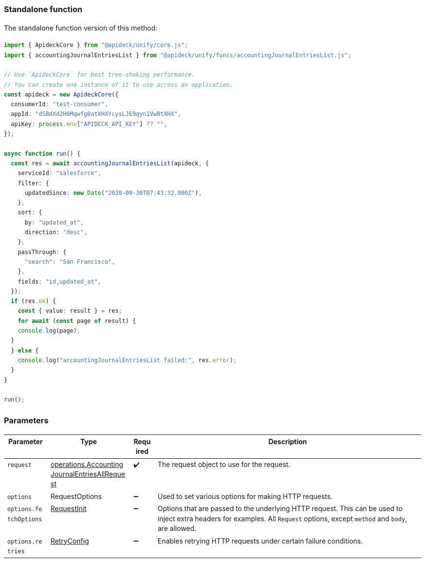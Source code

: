 ### Standalone function

The standalone function version of this method:

```typescript
import { ApideckCore } from "@apideck/unify/core.js";
import { accountingJournalEntriesList } from "@apideck/unify/funcs/accountingJournalEntriesList.js";

// Use `ApideckCore` for best tree-shaking performance.
// You can create one instance of it to use across an application.
const apideck = new ApideckCore({
  consumerId: "test-consumer",
  appId: "dSBdXd2H6Mqwfg0atXHXYcysLJE9qyn1VwBtXHX",
  apiKey: process.env["APIDECK_API_KEY"] ?? "",
});

async function run() {
  const res = await accountingJournalEntriesList(apideck, {
    serviceId: "salesforce",
    filter: {
      updatedSince: new Date("2020-09-30T07:43:32.000Z"),
    },
    sort: {
      by: "updated_at",
      direction: "desc",
    },
    passThrough: {
      "search": "San Francisco",
    },
    fields: "id,updated_at",
  });
  if (res.ok) {
    const { value: result } = res;
    for await (const page of result) {
    console.log(page);
  }
  } else {
    console.log("accountingJournalEntriesList failed:", res.error);
  }
}

run();
```

### Parameters

| Parameter                                                                                                                                                                      | Type                                                                                                                                                                           | Required                                                                                                                                                                       | Description                                                                                                                                                                    |
| ------------------------------------------------------------------------------------------------------------------------------------------------------------------------------ | ------------------------------------------------------------------------------------------------------------------------------------------------------------------------------ | ------------------------------------------------------------------------------------------------------------------------------------------------------------------------------ | ------------------------------------------------------------------------------------------------------------------------------------------------------------------------------ |
| `request`                                                                                                                                                                      | [operations.AccountingJournalEntriesAllRequest](../../models/operations/accountingjournalentriesallrequest.md)                                                                 | :heavy_check_mark:                                                                                                                                                             | The request object to use for the request.                                                                                                                                     |
| `options`                                                                                                                                                                      | RequestOptions                                                                                                                                                                 | :heavy_minus_sign:                                                                                                                                                             | Used to set various options for making HTTP requests.                                                                                                                          |
| `options.fetchOptions`                                                                                                                                                         | [RequestInit](https://developer.mozilla.org/en-US/docs/Web/API/Request/Request#options)                                                                                        | :heavy_minus_sign:                                                                                                                                                             | Options that are passed to the underlying HTTP request. This can be used to inject extra headers for examples. All `Request` options, except `method` and `body`, are allowed. |
| `options.retries`                                                                                                                                                              | [RetryConfig](../../lib/utils/retryconfig.md)                                                                                                                                  | :heavy_minus_sign:                                                                                                                                                             | Enables retrying HTTP requests under certain failure conditions.                                                                                                               |
